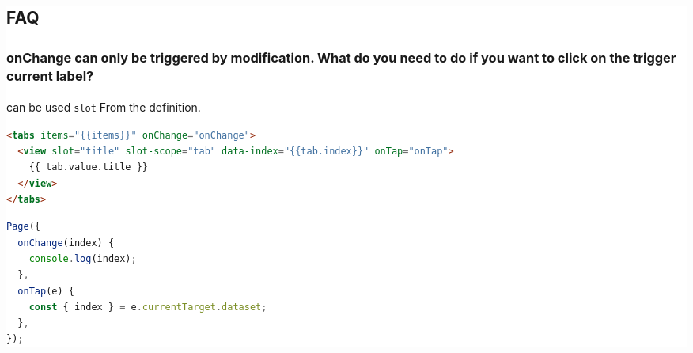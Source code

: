 ## FAQ

### onChange can only be triggered by modification. What do you need to do if you want to click on the trigger current label?

can be used `slot` From the definition.

```html
<tabs items="{{items}}" onChange="onChange">
  <view slot="title" slot-scope="tab" data-index="{{tab.index}}" onTap="onTap">
    {{ tab.value.title }}
  </view>
</tabs>
```

```js
Page({
  onChange(index) {
    console.log(index);
  },
  onTap(e) {
    const { index } = e.currentTarget.dataset;
  },
});
```
